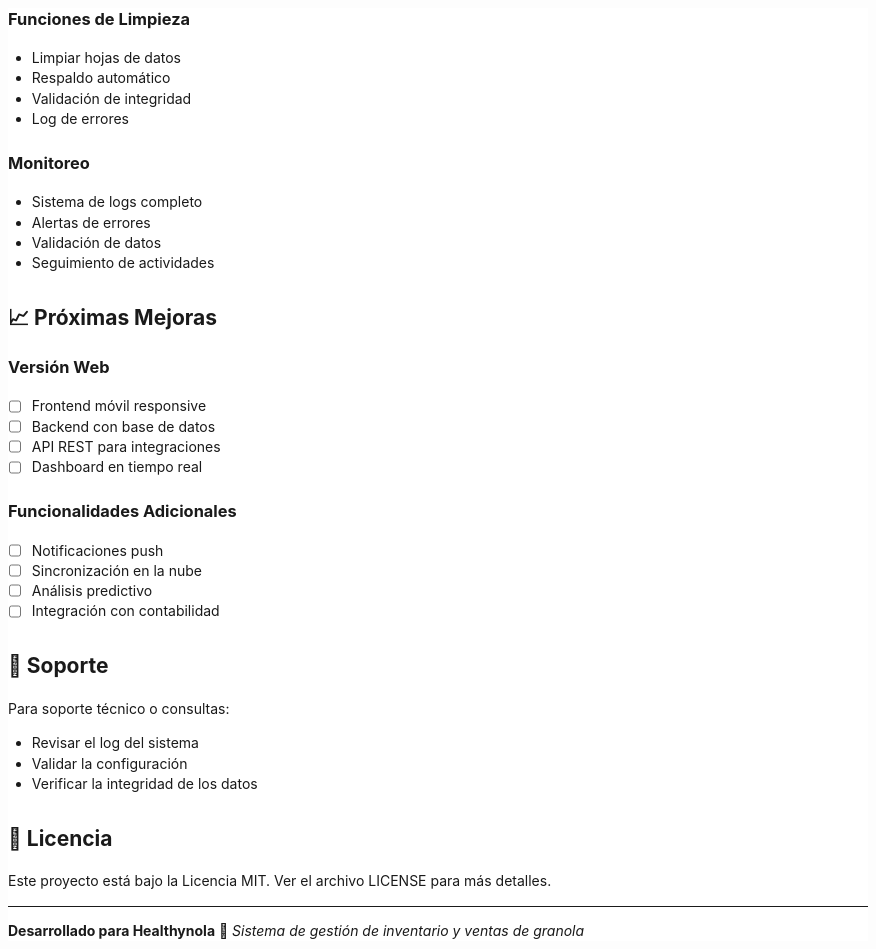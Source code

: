 ### Funciones de Limpieza
- Limpiar hojas de datos
- Respaldo automático
- Validación de integridad
- Log de errores

### Monitoreo
- Sistema de logs completo
- Alertas de errores
- Validación de datos
- Seguimiento de actividades

## 📈 Próximas Mejoras

### Versión Web
- [ ] Frontend móvil responsive
- [ ] Backend con base de datos
- [ ] API REST para integraciones
- [ ] Dashboard en tiempo real

### Funcionalidades Adicionales
- [ ] Notificaciones push
- [ ] Sincronización en la nube
- [ ] Análisis predictivo
- [ ] Integración con contabilidad

## 🤝 Soporte

Para soporte técnico o consultas:
- Revisar el log del sistema
- Validar la configuración
- Verificar la integridad de los datos

## 📄 Licencia

Este proyecto está bajo la Licencia MIT. Ver el archivo LICENSE para más detalles.

---

**Desarrollado para Healthynola** 🥣
*Sistema de gestión de inventario y ventas de granola*